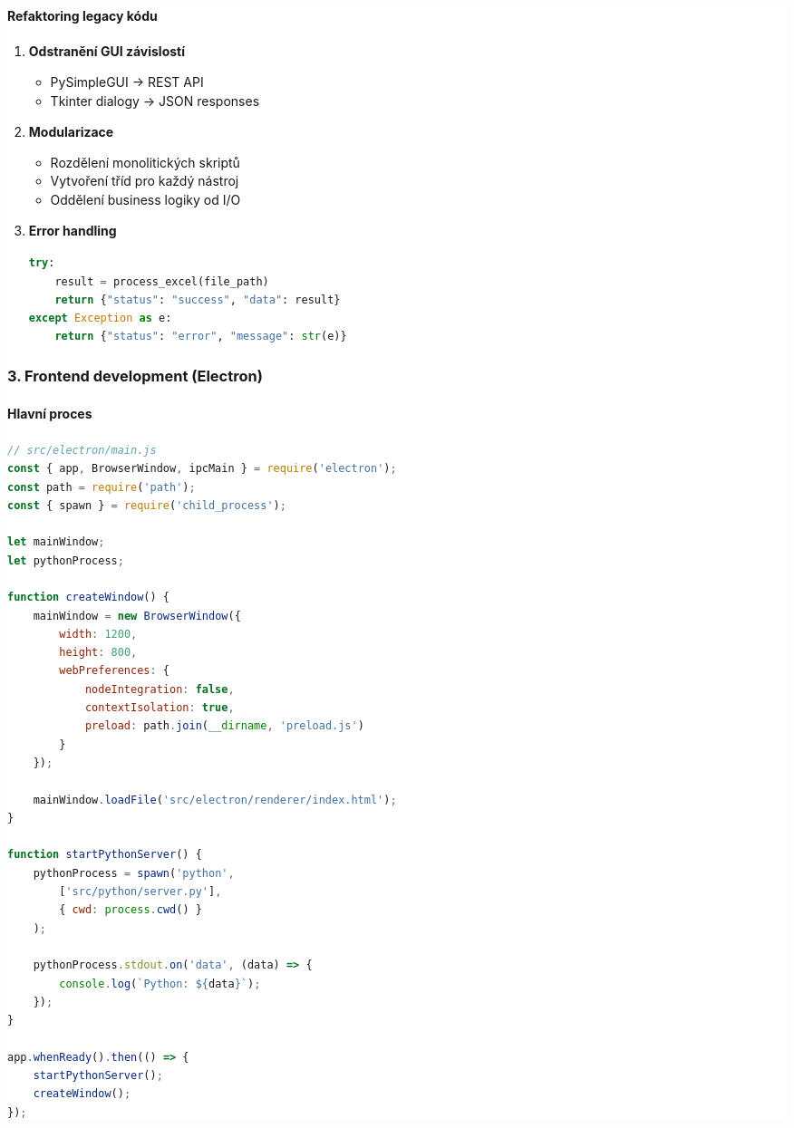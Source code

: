 #### Refaktoring legacy kódu
1. **Odstranění GUI závislostí**
   - PySimpleGUI → REST API
   - Tkinter dialogy → JSON responses

2. **Modularizace**
   - Rozdělení monolitických skriptů
   - Vytvoření tříd pro každý nástroj
   - Oddělení business logiky od I/O

3. **Error handling**
   ```python
   try:
       result = process_excel(file_path)
       return {"status": "success", "data": result}
   except Exception as e:
       return {"status": "error", "message": str(e)}
   ```

### 3. Frontend development (Electron)

#### Hlavní proces
```javascript
// src/electron/main.js
const { app, BrowserWindow, ipcMain } = require('electron');
const path = require('path');
const { spawn } = require('child_process');

let mainWindow;
let pythonProcess;

function createWindow() {
    mainWindow = new BrowserWindow({
        width: 1200,
        height: 800,
        webPreferences: {
            nodeIntegration: false,
            contextIsolation: true,
            preload: path.join(__dirname, 'preload.js')
        }
    });

    mainWindow.loadFile('src/electron/renderer/index.html');
}

function startPythonServer() {
    pythonProcess = spawn('python', 
        ['src/python/server.py'],
        { cwd: process.cwd() }
    );
    
    pythonProcess.stdout.on('data', (data) => {
        console.log(`Python: ${data}`);
    });
}

app.whenReady().then(() => {
    startPythonServer();
    createWindow();
});
```
